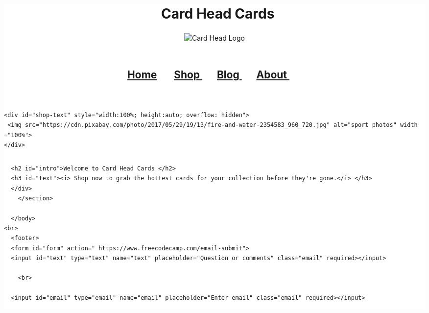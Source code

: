 <!DOCTYPE html>
<header id="header">
<h1><b>&nbsp; Card Head Cards</b></h1>
  <img id="header-img" Src="https://64.media.tumblr.com/afb3511efed942f7245ec73cb8710055/06b1c28290efbd85-15/s1280x1920/93c73cbf1a91e8d10bf6a072d66cefe2e94ec9a8.png" alt="Card Head Logo"> 
  </img>

<nav id="nav-bar"> &nbsp; &nbsp; &nbsp;
  <h2> <u>Home</u> &nbsp; &nbsp; &nbsp;
    <a class="nav-link" href="#shop"> Shop </a> &nbsp; &nbsp; &nbsp;
    <a class="nav-link" href="#blog"> Blog </a> &nbsp; &nbsp; &nbsp;
    <a class="nav-link" href="#about"> About </a> &nbsp; &nbsp; &nbsp;
  </h2>
</nav>
  </header>

<body>
  
   <section id="shop" ></section>
  
  <section id="blog"></section>
  
  <section id="about"></section>
  
    <div id="shop-text" style="width:100%; height:auto; overflow: hidden">
     <img src="https://cdn.pixabay.com/photo/2017/05/29/19/13/fire-and-water-2354583_960_720.jpg" alt="sport photos" width="100%">
    </div>
  
  <section id="about">
    <div id="aboutlayover" align="left" style="width: 100%; overflow: hidden">
      <iframe id="video" src="https://www.dropbox.com/s/ynodo7yl5vy9f9x/VID_34310805_181018_654.mp4?dl=0" 
              width="560"
              height="315"
              align="right"
              frame-border="0"
              allow="accelerometer; autoplay; encrypted-media; gyroscope; picture-in-picture"
              allowfullscreen> </iframe>
      
      <h2 id="intro">Welcome to Card Head Cards </h2>
      <h3 id="text"><i> Shop now to grab the hottest cards for your collection before they're gone.</i> </h3>
      </div>
        </section>
  
      </body>
    <br>
      <footer>
      <form id="form" action=" https://www.freecodecamp.com/email-submit">
      <input id="text" type="text" name="text" placeholder="Question or comments" class="email" required></input>
        
        <br>
        
      <input id="email" type="email" name="email" placeholder="Enter email" class="email" required></input>
        